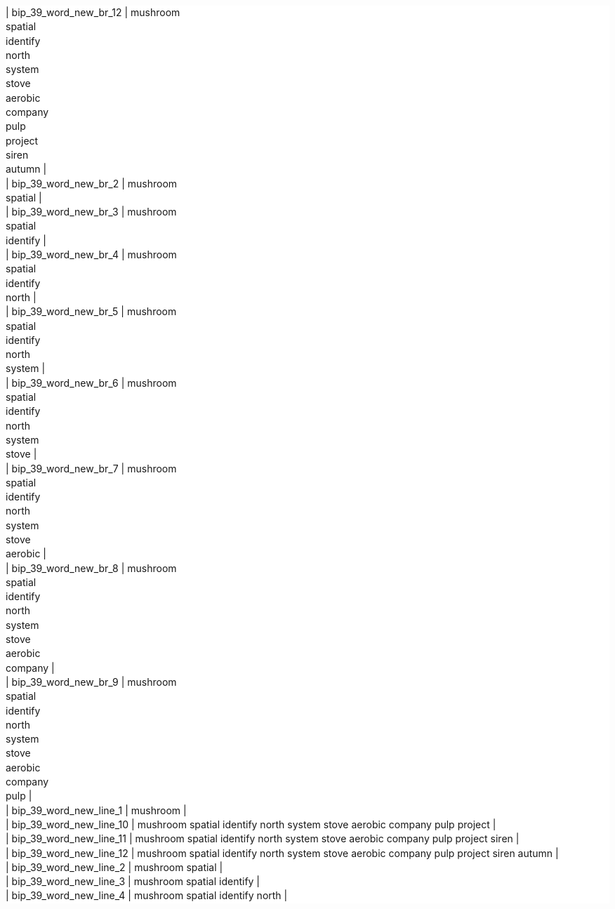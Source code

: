 | bip_39_word_new_br_12 | mushroom<br>spatial<br>identify<br>north<br>system<br>stove<br>aerobic<br>company<br>pulp<br>project<br>siren<br>autumn |  
| bip_39_word_new_br_2 | mushroom<br>spatial |  
| bip_39_word_new_br_3 | mushroom<br>spatial<br>identify |  
| bip_39_word_new_br_4 | mushroom<br>spatial<br>identify<br>north |  
| bip_39_word_new_br_5 | mushroom<br>spatial<br>identify<br>north<br>system |  
| bip_39_word_new_br_6 | mushroom<br>spatial<br>identify<br>north<br>system<br>stove |  
| bip_39_word_new_br_7 | mushroom<br>spatial<br>identify<br>north<br>system<br>stove<br>aerobic |  
| bip_39_word_new_br_8 | mushroom<br>spatial<br>identify<br>north<br>system<br>stove<br>aerobic<br>company |  
| bip_39_word_new_br_9 | mushroom<br>spatial<br>identify<br>north<br>system<br>stove<br>aerobic<br>company<br>pulp |  
| bip_39_word_new_line_1 | mushroom |  
| bip_39_word_new_line_10 | mushroom
spatial
identify
north
system
stove
aerobic
company
pulp
project |  
| bip_39_word_new_line_11 | mushroom
spatial
identify
north
system
stove
aerobic
company
pulp
project
siren |  
| bip_39_word_new_line_12 | mushroom
spatial
identify
north
system
stove
aerobic
company
pulp
project
siren
autumn |  
| bip_39_word_new_line_2 | mushroom
spatial |  
| bip_39_word_new_line_3 | mushroom
spatial
identify |  
| bip_39_word_new_line_4 | mushroom
spatial
identify
north |  